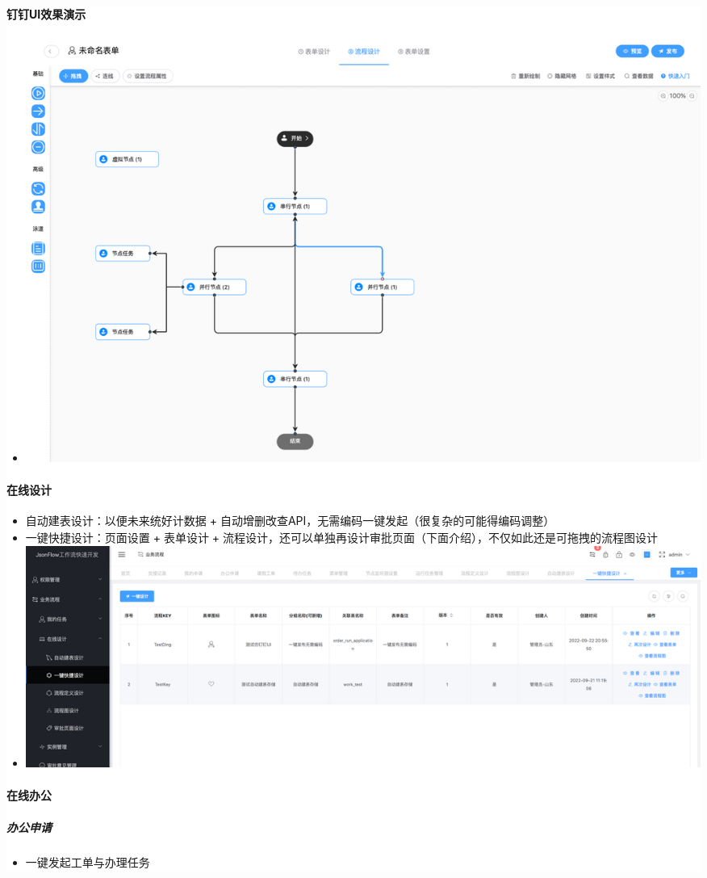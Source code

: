 #### 钉钉UI效果演示
- ![01](public/usages/img.png)

#### 在线设计
- 自动建表设计：以便未来统好计数据 + 自动增删改查API，无需编码一键发起（很复杂的可能得编码调整）
- 一键快捷设计：页面设置 + 表单设计 + 流程设计，还可以单独再设计审批页面（下面介绍），不仅如此还是可拖拽的流程图设计
- ![04](public/flow/img_1.png)

#### 在线办公
##### 办公申请
- 一键发起工单与办理任务